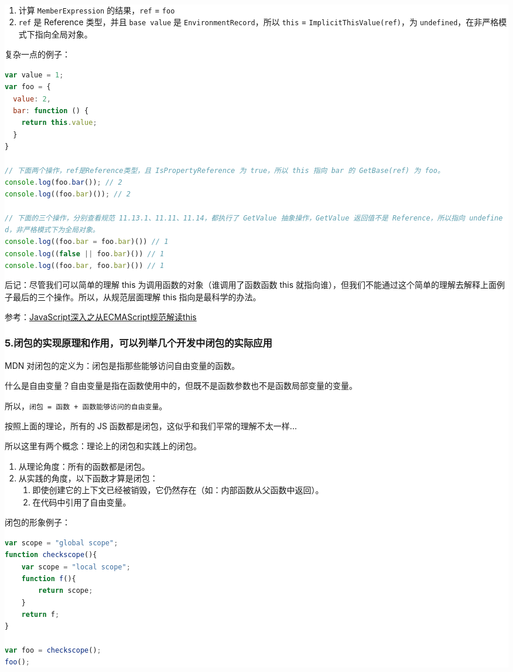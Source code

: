 1. 计算 `MemberExpression` 的结果，`ref` = `foo`
2. `ref` 是 Reference 类型，并且 `base value` 是 `EnvironmentRecord`，所以 `this` = `ImplicitThisValue(ref)`，为 `undefined`，在非严格模式下指向全局对象。

复杂一点的例子：

```js
var value = 1;
var foo = {
  value: 2,
  bar: function () {
    return this.value;
  }
}

// 下面两个操作，ref是Reference类型，且 IsPropertyReference 为 true，所以 this 指向 bar 的 GetBase(ref) 为 foo。
console.log(foo.bar()); // 2
console.log((foo.bar)()); // 2

// 下面的三个操作，分别查看规范 11.13.1、11.11、11.14，都执行了 GetValue 抽象操作，GetValue 返回值不是 Reference，所以指向 undefined，非严格模式下为全局对象。
console.log((foo.bar = foo.bar)()) // 1
console.log((false || foo.bar)()) // 1
console.log((foo.bar, foo.bar)()) // 1
```

后记：尽管我们可以简单的理解 this 为调用函数的对象（谁调用了函数函数 this 就指向谁），但我们不能通过这个简单的理解去解释上面例子最后的三个操作。所以，从规范层面理解 this 指向是最科学的办法。

参考：[JavaScript深入之从ECMAScript规范解读this](https://github.com/mqyqingfeng/Blog/issues/7)



### 5.闭包的实现原理和作用，可以列举几个开发中闭包的实际应用

MDN 对闭包的定义为：闭包是指那些能够访问自由变量的函数。

什么是自由变量？自由变量是指在函数使用中的，但既不是函数参数也不是函数局部变量的变量。

所以，`闭包 = 函数 + 函数能够访问的自由变量`。

按照上面的理论，所有的 JS 函数都是闭包，这似乎和我们平常的理解不太一样...

所以这里有两个概念：理论上的闭包和实践上的闭包。

1. 从理论角度：所有的函数都是闭包。
2. 从实践的角度，以下函数才算是闭包：
   1. 即使创建它的上下文已经被销毁，它仍然存在（如：内部函数从父函数中返回）。
   2. 在代码中引用了自由变量。

闭包的形象例子：

```js
var scope = "global scope";
function checkscope(){
    var scope = "local scope";
    function f(){
        return scope;
    }
    return f;
}

var foo = checkscope();
foo();
```
